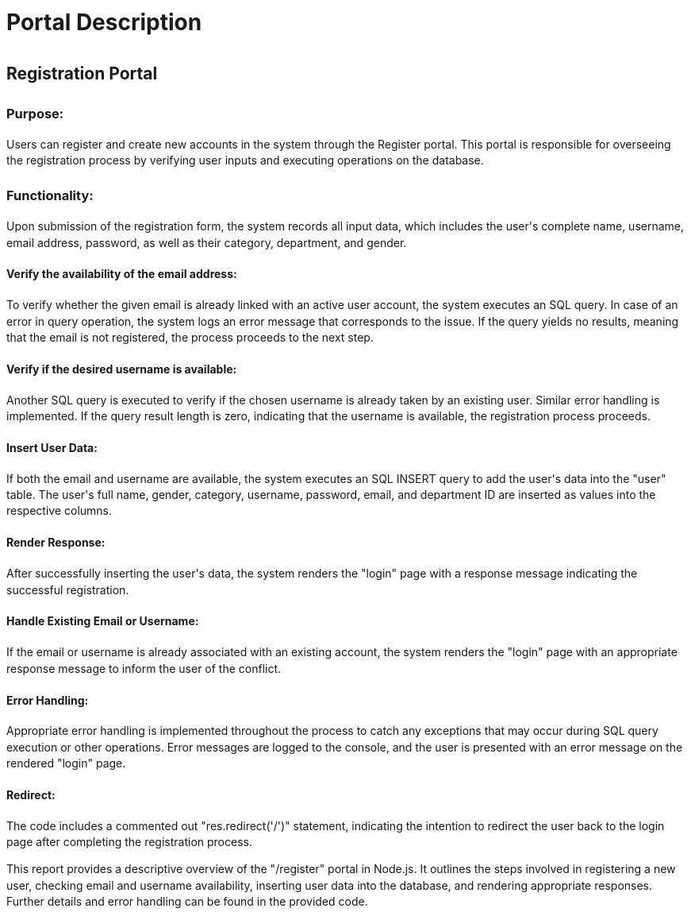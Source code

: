 # Portal Description


## Registration Portal


### Purpose:
Users can register and create new accounts in the system through the Register portal. This portal is responsible for overseeing the registration process by verifying user inputs and executing operations on the database.

### Functionality:
Upon submission of the registration form, the system records all input data, which includes the user's complete name, username, email address, password, as well as their category, department, and gender.

#### Verify the availability of the email address:
To verify whether the given email is already linked with an active user account, the system executes an SQL query. In case of an error in query operation, the system logs an error message that corresponds to the issue. If the query yields no results, meaning that the email is not registered, the process proceeds to the next step.

#### Verify if the desired username is available:
Another SQL query is executed to verify if the chosen username is already taken by an existing user. Similar error handling is implemented. If the query result length is zero, indicating that the username is available, the registration process proceeds.

#### Insert User Data:
If both the email and username are available, the system executes an SQL INSERT query to add the user's data into the "user" table. The user's full name, gender, category, username, password, email, and department ID are inserted as values into the respective columns.

#### Render Response:
After successfully inserting the user's data, the system renders the "login" page with a response message indicating the successful registration.

#### Handle Existing Email or Username:
If the email or username is already associated with an existing account, the system renders the "login" page with an appropriate response message to inform the user of the conflict.

#### Error Handling:
Appropriate error handling is implemented throughout the process to catch any exceptions that may occur during SQL query execution or other operations. Error messages are logged to the console, and the user is presented with an error message on the rendered "login" page.

#### Redirect:
The code includes a commented out "res.redirect('/')" statement, indicating the intention to redirect the user back to the login page after completing the registration process.

This report provides a descriptive overview of the "/register" portal in Node.js. It outlines the steps involved in registering a new user, checking email and username availability, inserting user data into the database, and rendering appropriate responses. Further details and error handling can be found in the provided code.
